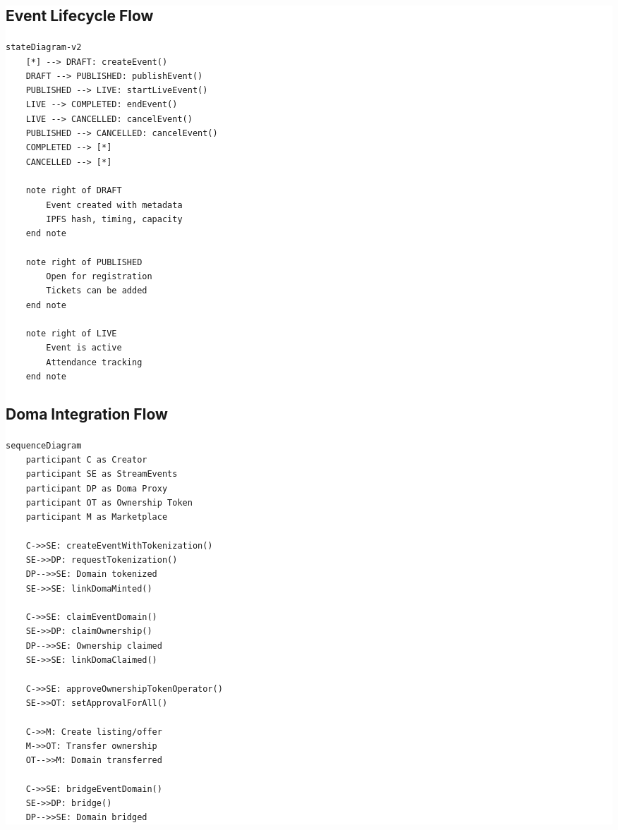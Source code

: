 ## Event Lifecycle Flow

```mermaid
stateDiagram-v2
    [*] --> DRAFT: createEvent()
    DRAFT --> PUBLISHED: publishEvent()
    PUBLISHED --> LIVE: startLiveEvent()
    LIVE --> COMPLETED: endEvent()
    LIVE --> CANCELLED: cancelEvent()
    PUBLISHED --> CANCELLED: cancelEvent()
    COMPLETED --> [*]
    CANCELLED --> [*]
    
    note right of DRAFT
        Event created with metadata
        IPFS hash, timing, capacity
    end note
    
    note right of PUBLISHED
        Open for registration
        Tickets can be added
    end note
    
    note right of LIVE
        Event is active
        Attendance tracking
    end note
```

## Doma Integration Flow

```mermaid
sequenceDiagram
    participant C as Creator
    participant SE as StreamEvents
    participant DP as Doma Proxy
    participant OT as Ownership Token
    participant M as Marketplace
    
    C->>SE: createEventWithTokenization()
    SE->>DP: requestTokenization()
    DP-->>SE: Domain tokenized
    SE->>SE: linkDomaMinted()
    
    C->>SE: claimEventDomain()
    SE->>DP: claimOwnership()
    DP-->>SE: Ownership claimed
    SE->>SE: linkDomaClaimed()
    
    C->>SE: approveOwnershipTokenOperator()
    SE->>OT: setApprovalForAll()
    
    C->>M: Create listing/offer
    M->>OT: Transfer ownership
    OT-->>M: Domain transferred
    
    C->>SE: bridgeEventDomain()
    SE->>DP: bridge()
    DP-->>SE: Domain bridged
```
